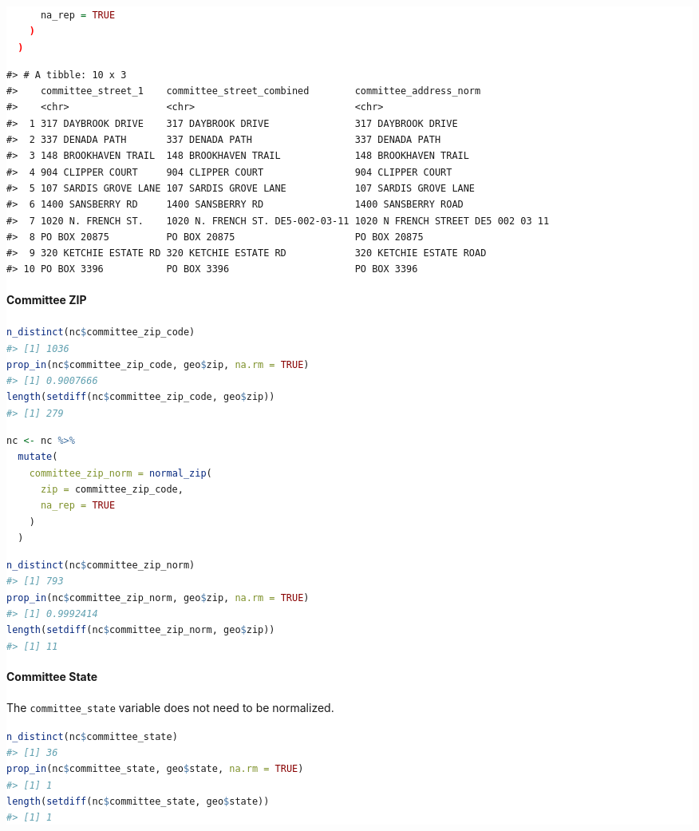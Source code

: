 ``` r
      na_rep = TRUE
    )
  )
```

    #> # A tibble: 10 x 3
    #>    committee_street_1    committee_street_combined        committee_address_norm            
    #>    <chr>                 <chr>                            <chr>                             
    #>  1 317 DAYBROOK DRIVE    317 DAYBROOK DRIVE               317 DAYBROOK DRIVE                
    #>  2 337 DENADA PATH       337 DENADA PATH                  337 DENADA PATH                   
    #>  3 148 BROOKHAVEN TRAIL  148 BROOKHAVEN TRAIL             148 BROOKHAVEN TRAIL              
    #>  4 904 CLIPPER COURT     904 CLIPPER COURT                904 CLIPPER COURT                 
    #>  5 107 SARDIS GROVE LANE 107 SARDIS GROVE LANE            107 SARDIS GROVE LANE             
    #>  6 1400 SANSBERRY RD     1400 SANSBERRY RD                1400 SANSBERRY ROAD               
    #>  7 1020 N. FRENCH ST.    1020 N. FRENCH ST. DE5-002-03-11 1020 N FRENCH STREET DE5 002 03 11
    #>  8 PO BOX 20875          PO BOX 20875                     PO BOX 20875                      
    #>  9 320 KETCHIE ESTATE RD 320 KETCHIE ESTATE RD            320 KETCHIE ESTATE ROAD           
    #> 10 PO BOX 3396           PO BOX 3396                      PO BOX 3396

#### Committee ZIP

``` r
n_distinct(nc$committee_zip_code)
#> [1] 1036
prop_in(nc$committee_zip_code, geo$zip, na.rm = TRUE)
#> [1] 0.9007666
length(setdiff(nc$committee_zip_code, geo$zip))
#> [1] 279
```

``` r
nc <- nc %>% 
  mutate(
    committee_zip_norm = normal_zip(
      zip = committee_zip_code,
      na_rep = TRUE
    )
  )
```

``` r
n_distinct(nc$committee_zip_norm)
#> [1] 793
prop_in(nc$committee_zip_norm, geo$zip, na.rm = TRUE)
#> [1] 0.9992414
length(setdiff(nc$committee_zip_norm, geo$zip))
#> [1] 11
```

#### Committee State

The `committee_state` variable does not need to be normalized.

``` r
n_distinct(nc$committee_state)
#> [1] 36
prop_in(nc$committee_state, geo$state, na.rm = TRUE)
#> [1] 1
length(setdiff(nc$committee_state, geo$state))
#> [1] 1
```
